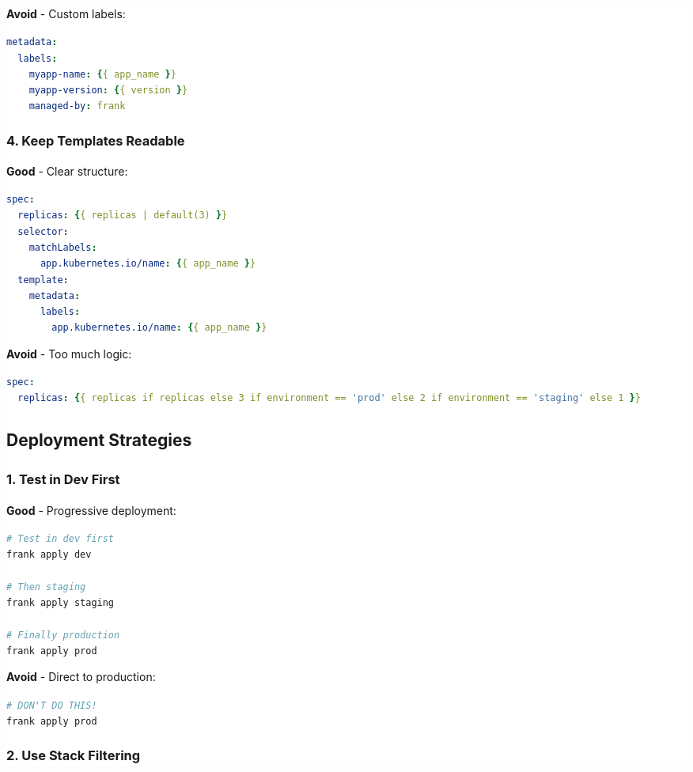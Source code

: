 **Avoid** - Custom labels:
```yaml
metadata:
  labels:
    myapp-name: {{ app_name }}
    myapp-version: {{ version }}
    managed-by: frank
```

### 4. Keep Templates Readable

**Good** - Clear structure:
```yaml
spec:
  replicas: {{ replicas | default(3) }}
  selector:
    matchLabels:
      app.kubernetes.io/name: {{ app_name }}
  template:
    metadata:
      labels:
        app.kubernetes.io/name: {{ app_name }}
```

**Avoid** - Too much logic:
```yaml
spec:
  replicas: {{ replicas if replicas else 3 if environment == 'prod' else 2 if environment == 'staging' else 1 }}
```

## Deployment Strategies

### 1. Test in Dev First

**Good** - Progressive deployment:
```bash
# Test in dev first
frank apply dev

# Then staging
frank apply staging

# Finally production
frank apply prod
```

**Avoid** - Direct to production:
```bash
# DON'T DO THIS!
frank apply prod
```

### 2. Use Stack Filtering
